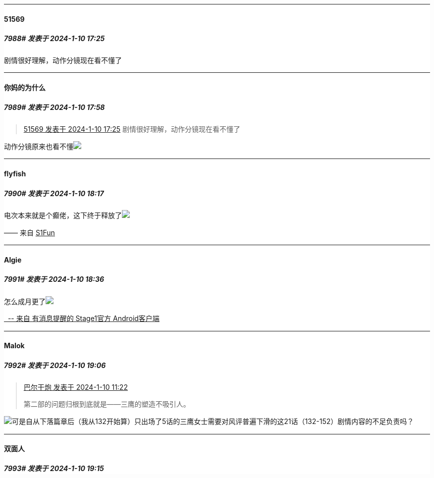 *****

####  51569  
##### 7988#       发表于 2024-1-10 17:25

剧情很好理解，动作分镜现在看不懂了


*****

####  你妈的为什么  
##### 7989#       发表于 2024-1-10 17:58

<blockquote><a href="httphttps://bbs.saraba1st.com/2b/forum.php?mod=redirect&amp;goto=findpost&amp;pid=63604694&amp;ptid=2043244" target="_blank">51569 发表于 2024-1-10 17:25</a>
剧情很好理解，动作分镜现在看不懂了</blockquote>
动作分镜原来也看不懂<img src="https://static.saraba1st.com/image/smiley/face2017/068.png" referrerpolicy="no-referrer">


*****

####  flyfish  
##### 7990#       发表于 2024-1-10 18:17

电次本来就是个癫佬，这下终于释放了<img src="https://static.saraba1st.com/image/smiley/face2017/018.png" referrerpolicy="no-referrer">

—— 来自 [S1Fun](https://s1fun.koalcat.com)


*****

####  Algie  
##### 7991#       发表于 2024-1-10 18:36

怎么成月更了<img src="https://static.saraba1st.com/image/smiley/face2017/017.png" referrerpolicy="no-referrer">

[  -- 来自 有消息提醒的 Stage1官方 Android客户端](https://www.coolapk.com/apk/140634)


*****

####  Malok  
##### 7992#       发表于 2024-1-10 19:06

<blockquote><a href="httphttps://bbs.saraba1st.com/2b/forum.php?mod=redirect&amp;goto=findpost&amp;pid=63599944&amp;ptid=2043244" target="_blank">巴尔干炮 发表于 2024-1-10 11:22</a>

第二部的问题归根到底就是——三鹰的塑造不吸引人。</blockquote>
<img src="https://static.saraba1st.com/image/smiley/face2017/067.png" referrerpolicy="no-referrer">可是自从下落篇章后（我从132开始算）只出场了5话的三鹰女士需要对风评普遍下滑的这21话（132-152）剧情内容的不足负责吗？


*****

####  双面人  
##### 7993#       发表于 2024-1-10 19:15
